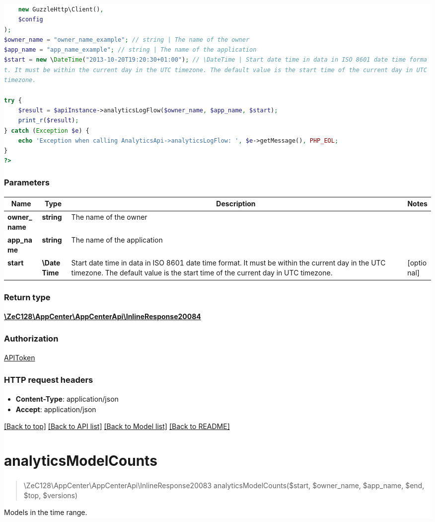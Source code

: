 ```php
    new GuzzleHttp\Client(),
    $config
);
$owner_name = "owner_name_example"; // string | The name of the owner
$app_name = "app_name_example"; // string | The name of the application
$start = new \DateTime("2013-10-20T19:20:30+01:00"); // \DateTime | Start date time in data in ISO 8601 date time format. It must be within the current day in the UTC timezone. The default value is the start time of the current day in UTC timezone.

try {
    $result = $apiInstance->analyticsLogFlow($owner_name, $app_name, $start);
    print_r($result);
} catch (Exception $e) {
    echo 'Exception when calling AnalyticsApi->analyticsLogFlow: ', $e->getMessage(), PHP_EOL;
}
?>
```

### Parameters

Name | Type | Description  | Notes
------------- | ------------- | ------------- | -------------
 **owner_name** | **string**| The name of the owner |
 **app_name** | **string**| The name of the application |
 **start** | **\DateTime**| Start date time in data in ISO 8601 date time format. It must be within the current day in the UTC timezone. The default value is the start time of the current day in UTC timezone. | [optional]

### Return type

[**\ZeC128\AppCenter\AppCenterApi\InlineResponse20084**](../Model/InlineResponse20084.md)

### Authorization

[APIToken](../../README.md#APIToken)

### HTTP request headers

 - **Content-Type**: application/json
 - **Accept**: application/json

[[Back to top]](#) [[Back to API list]](../../README.md#documentation-for-api-endpoints) [[Back to Model list]](../../README.md#documentation-for-models) [[Back to README]](../../README.md)

# **analyticsModelCounts**
> \ZeC128\AppCenter\AppCenterApi\InlineResponse20083 analyticsModelCounts($start, $owner_name, $app_name, $end, $top, $versions)



Models in the time range.

